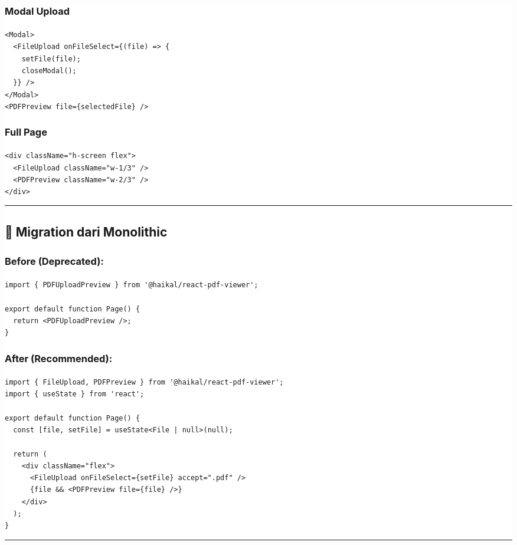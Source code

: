 ### Modal Upload
```tsx
<Modal>
  <FileUpload onFileSelect={(file) => {
    setFile(file);
    closeModal();
  }} />
</Modal>
<PDFPreview file={selectedFile} />
```

### Full Page
```tsx
<div className="h-screen flex">
  <FileUpload className="w-1/3" />
  <PDFPreview className="w-2/3" />
</div>
```

---

## 🔄 Migration dari Monolithic

### Before (Deprecated):
```tsx
import { PDFUploadPreview } from '@haikal/react-pdf-viewer';

export default function Page() {
  return <PDFUploadPreview />;
}
```

### After (Recommended):
```tsx
import { FileUpload, PDFPreview } from '@haikal/react-pdf-viewer';
import { useState } from 'react';

export default function Page() {
  const [file, setFile] = useState<File | null>(null);

  return (
    <div className="flex">
      <FileUpload onFileSelect={setFile} accept=".pdf" />
      {file && <PDFPreview file={file} />}
    </div>
  );
}
```

---
